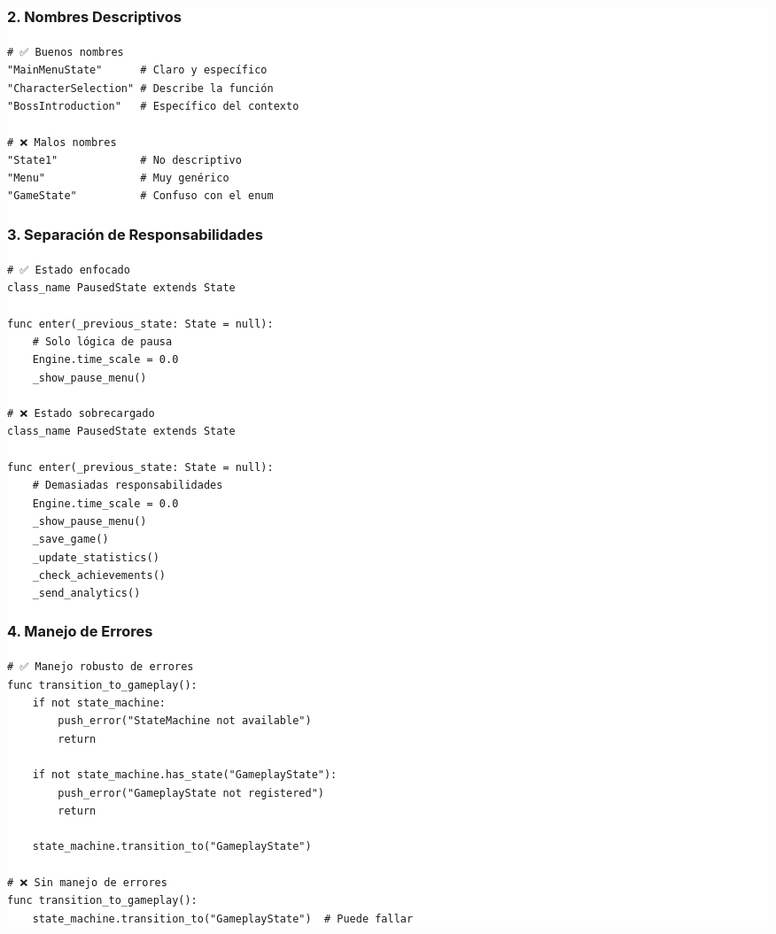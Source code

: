 ### 2. **Nombres Descriptivos**

```gdscript
# ✅ Buenos nombres
"MainMenuState"      # Claro y específico
"CharacterSelection" # Describe la función
"BossIntroduction"   # Específico del contexto

# ❌ Malos nombres
"State1"             # No descriptivo
"Menu"               # Muy genérico
"GameState"          # Confuso con el enum
```

### 3. **Separación de Responsabilidades**

```gdscript
# ✅ Estado enfocado
class_name PausedState extends State

func enter(_previous_state: State = null):
    # Solo lógica de pausa
    Engine.time_scale = 0.0
    _show_pause_menu()

# ❌ Estado sobrecargado
class_name PausedState extends State

func enter(_previous_state: State = null):
    # Demasiadas responsabilidades
    Engine.time_scale = 0.0
    _show_pause_menu()
    _save_game()
    _update_statistics()
    _check_achievements()
    _send_analytics()
```

### 4. **Manejo de Errores**

```gdscript
# ✅ Manejo robusto de errores
func transition_to_gameplay():
    if not state_machine:
        push_error("StateMachine not available")
        return

    if not state_machine.has_state("GameplayState"):
        push_error("GameplayState not registered")
        return

    state_machine.transition_to("GameplayState")

# ❌ Sin manejo de errores
func transition_to_gameplay():
    state_machine.transition_to("GameplayState")  # Puede fallar
```
